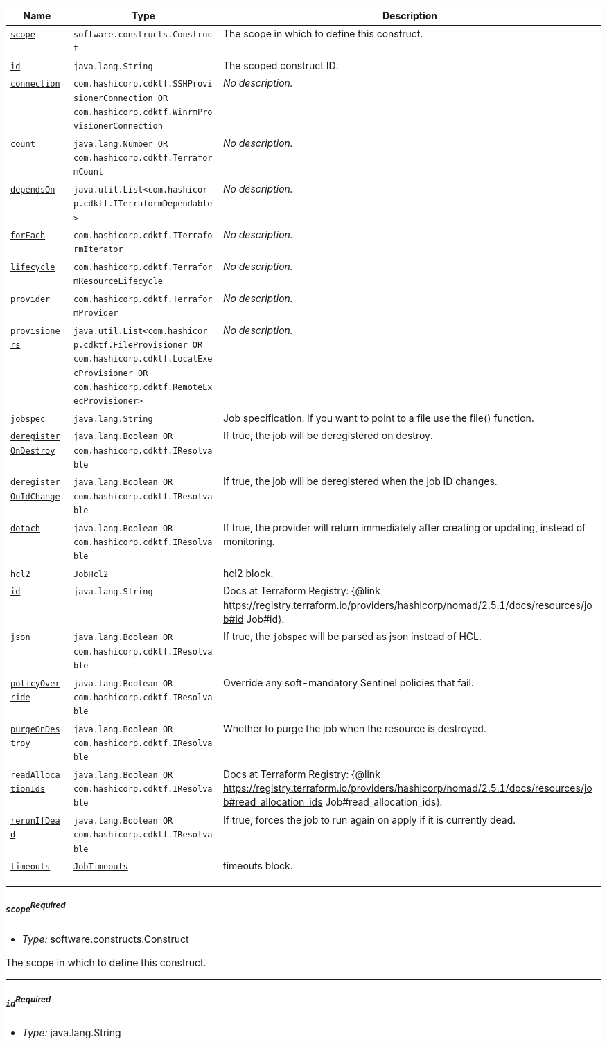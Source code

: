 | **Name** | **Type** | **Description** |
| --- | --- | --- |
| <code><a href="#@cdktf/provider-nomad.job.Job.Initializer.parameter.scope">scope</a></code> | <code>software.constructs.Construct</code> | The scope in which to define this construct. |
| <code><a href="#@cdktf/provider-nomad.job.Job.Initializer.parameter.id">id</a></code> | <code>java.lang.String</code> | The scoped construct ID. |
| <code><a href="#@cdktf/provider-nomad.job.Job.Initializer.parameter.connection">connection</a></code> | <code>com.hashicorp.cdktf.SSHProvisionerConnection OR com.hashicorp.cdktf.WinrmProvisionerConnection</code> | *No description.* |
| <code><a href="#@cdktf/provider-nomad.job.Job.Initializer.parameter.count">count</a></code> | <code>java.lang.Number OR com.hashicorp.cdktf.TerraformCount</code> | *No description.* |
| <code><a href="#@cdktf/provider-nomad.job.Job.Initializer.parameter.dependsOn">dependsOn</a></code> | <code>java.util.List<com.hashicorp.cdktf.ITerraformDependable></code> | *No description.* |
| <code><a href="#@cdktf/provider-nomad.job.Job.Initializer.parameter.forEach">forEach</a></code> | <code>com.hashicorp.cdktf.ITerraformIterator</code> | *No description.* |
| <code><a href="#@cdktf/provider-nomad.job.Job.Initializer.parameter.lifecycle">lifecycle</a></code> | <code>com.hashicorp.cdktf.TerraformResourceLifecycle</code> | *No description.* |
| <code><a href="#@cdktf/provider-nomad.job.Job.Initializer.parameter.provider">provider</a></code> | <code>com.hashicorp.cdktf.TerraformProvider</code> | *No description.* |
| <code><a href="#@cdktf/provider-nomad.job.Job.Initializer.parameter.provisioners">provisioners</a></code> | <code>java.util.List<com.hashicorp.cdktf.FileProvisioner OR com.hashicorp.cdktf.LocalExecProvisioner OR com.hashicorp.cdktf.RemoteExecProvisioner></code> | *No description.* |
| <code><a href="#@cdktf/provider-nomad.job.Job.Initializer.parameter.jobspec">jobspec</a></code> | <code>java.lang.String</code> | Job specification. If you want to point to a file use the file() function. |
| <code><a href="#@cdktf/provider-nomad.job.Job.Initializer.parameter.deregisterOnDestroy">deregisterOnDestroy</a></code> | <code>java.lang.Boolean OR com.hashicorp.cdktf.IResolvable</code> | If true, the job will be deregistered on destroy. |
| <code><a href="#@cdktf/provider-nomad.job.Job.Initializer.parameter.deregisterOnIdChange">deregisterOnIdChange</a></code> | <code>java.lang.Boolean OR com.hashicorp.cdktf.IResolvable</code> | If true, the job will be deregistered when the job ID changes. |
| <code><a href="#@cdktf/provider-nomad.job.Job.Initializer.parameter.detach">detach</a></code> | <code>java.lang.Boolean OR com.hashicorp.cdktf.IResolvable</code> | If true, the provider will return immediately after creating or updating, instead of monitoring. |
| <code><a href="#@cdktf/provider-nomad.job.Job.Initializer.parameter.hcl2">hcl2</a></code> | <code><a href="#@cdktf/provider-nomad.job.JobHcl2">JobHcl2</a></code> | hcl2 block. |
| <code><a href="#@cdktf/provider-nomad.job.Job.Initializer.parameter.id">id</a></code> | <code>java.lang.String</code> | Docs at Terraform Registry: {@link https://registry.terraform.io/providers/hashicorp/nomad/2.5.1/docs/resources/job#id Job#id}. |
| <code><a href="#@cdktf/provider-nomad.job.Job.Initializer.parameter.json">json</a></code> | <code>java.lang.Boolean OR com.hashicorp.cdktf.IResolvable</code> | If true, the `jobspec` will be parsed as json instead of HCL. |
| <code><a href="#@cdktf/provider-nomad.job.Job.Initializer.parameter.policyOverride">policyOverride</a></code> | <code>java.lang.Boolean OR com.hashicorp.cdktf.IResolvable</code> | Override any soft-mandatory Sentinel policies that fail. |
| <code><a href="#@cdktf/provider-nomad.job.Job.Initializer.parameter.purgeOnDestroy">purgeOnDestroy</a></code> | <code>java.lang.Boolean OR com.hashicorp.cdktf.IResolvable</code> | Whether to purge the job when the resource is destroyed. |
| <code><a href="#@cdktf/provider-nomad.job.Job.Initializer.parameter.readAllocationIds">readAllocationIds</a></code> | <code>java.lang.Boolean OR com.hashicorp.cdktf.IResolvable</code> | Docs at Terraform Registry: {@link https://registry.terraform.io/providers/hashicorp/nomad/2.5.1/docs/resources/job#read_allocation_ids Job#read_allocation_ids}. |
| <code><a href="#@cdktf/provider-nomad.job.Job.Initializer.parameter.rerunIfDead">rerunIfDead</a></code> | <code>java.lang.Boolean OR com.hashicorp.cdktf.IResolvable</code> | If true, forces the job to run again on apply if it is currently dead. |
| <code><a href="#@cdktf/provider-nomad.job.Job.Initializer.parameter.timeouts">timeouts</a></code> | <code><a href="#@cdktf/provider-nomad.job.JobTimeouts">JobTimeouts</a></code> | timeouts block. |

---

##### `scope`<sup>Required</sup> <a name="scope" id="@cdktf/provider-nomad.job.Job.Initializer.parameter.scope"></a>

- *Type:* software.constructs.Construct

The scope in which to define this construct.

---

##### `id`<sup>Required</sup> <a name="id" id="@cdktf/provider-nomad.job.Job.Initializer.parameter.id"></a>

- *Type:* java.lang.String
